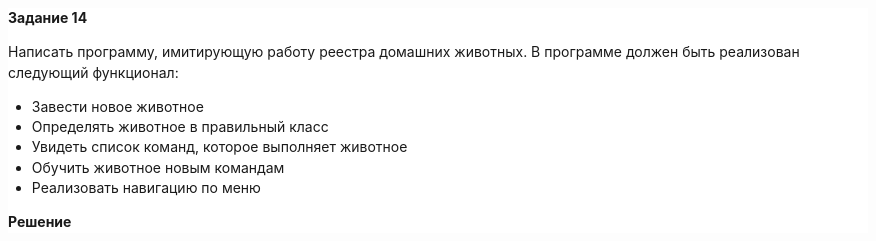 **Задание 14**

Написать программу, имитирующую работу реестра домашних животных. В программе должен быть реализован следующий
функционал:

* Завести новое животное
* Определять животное в правильный класс
* Увидеть список команд, которое выполняет животное
* Обучить животное новым командам
* Реализовать навигацию по меню

**Решение**

